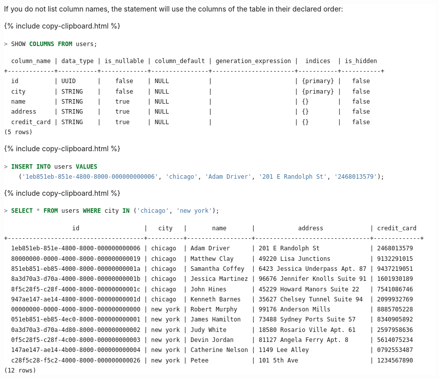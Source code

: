 If you do not list column names, the statement will use the columns of the table in their declared order:

{% include copy-clipboard.html %}
~~~ sql
> SHOW COLUMNS FROM users;
~~~

~~~
  column_name | data_type | is_nullable | column_default | generation_expression |  indices  | is_hidden
+-------------+-----------+-------------+----------------+-----------------------+-----------+-----------+
  id          | UUID      |    false    | NULL           |                       | {primary} |   false
  city        | STRING    |    false    | NULL           |                       | {primary} |   false
  name        | STRING    |    true     | NULL           |                       | {}        |   false
  address     | STRING    |    true     | NULL           |                       | {}        |   false
  credit_card | STRING    |    true     | NULL           |                       | {}        |   false
(5 rows)
~~~

{% include copy-clipboard.html %}
~~~ sql
> INSERT INTO users VALUES
    ('1eb851eb-851e-4800-8000-000000000006', 'chicago', 'Adam Driver', '201 E Randolph St', '2468013579');
~~~

{% include copy-clipboard.html %}
~~~ sql
> SELECT * FROM users WHERE city IN ('chicago', 'new york');
~~~

~~~
                   id                  |   city   |       name       |            address             | credit_card
+--------------------------------------+----------+------------------+--------------------------------+-------------+
  1eb851eb-851e-4800-8000-000000000006 | chicago  | Adam Driver      | 201 E Randolph St              | 2468013579
  80000000-0000-4000-8000-000000000019 | chicago  | Matthew Clay     | 49220 Lisa Junctions           | 9132291015
  851eb851-eb85-4000-8000-00000000001a | chicago  | Samantha Coffey  | 6423 Jessica Underpass Apt. 87 | 9437219051
  8a3d70a3-d70a-4000-8000-00000000001b | chicago  | Jessica Martinez | 96676 Jennifer Knolls Suite 91 | 1601930189
  8f5c28f5-c28f-4000-8000-00000000001c | chicago  | John Hines       | 45229 Howard Manors Suite 22   | 7541086746
  947ae147-ae14-4800-8000-00000000001d | chicago  | Kenneth Barnes   | 35627 Chelsey Tunnel Suite 94  | 2099932769
  00000000-0000-4000-8000-000000000000 | new york | Robert Murphy    | 99176 Anderson Mills           | 8885705228
  051eb851-eb85-4ec0-8000-000000000001 | new york | James Hamilton   | 73488 Sydney Ports Suite 57    | 8340905892
  0a3d70a3-d70a-4d80-8000-000000000002 | new york | Judy White       | 18580 Rosario Ville Apt. 61    | 2597958636
  0f5c28f5-c28f-4c00-8000-000000000003 | new york | Devin Jordan     | 81127 Angela Ferry Apt. 8      | 5614075234
  147ae147-ae14-4b00-8000-000000000004 | new york | Catherine Nelson | 1149 Lee Alley                 | 0792553487
  c28f5c28-f5c2-4000-8000-000000000026 | new york | Petee            | 101 5th Ave                    | 1234567890
(12 rows)
~~~